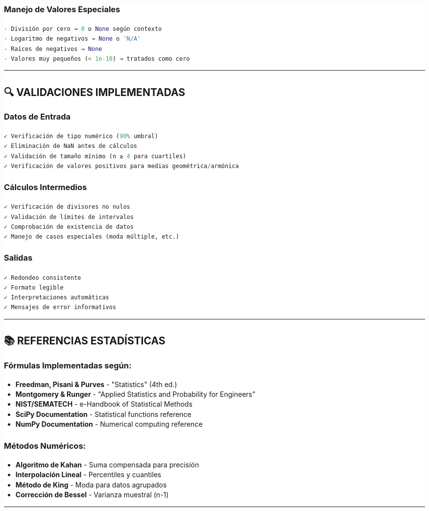 ### Manejo de Valores Especiales
```python
- División por cero → 0 o None según contexto
- Logaritmo de negativos → None o 'N/A'
- Raíces de negativos → None
- Valores muy pequeños (< 1e-10) → tratados como cero
```

---

## 🔍 VALIDACIONES IMPLEMENTADAS

### Datos de Entrada
```python
✓ Verificación de tipo numérico (90% umbral)
✓ Eliminación de NaN antes de cálculos
✓ Validación de tamaño mínimo (n ≥ 4 para cuartiles)
✓ Verificación de valores positivos para medias geométrica/armónica
```

### Cálculos Intermedios
```python
✓ Verificación de divisores no nulos
✓ Validación de límites de intervalos
✓ Comprobación de existencia de datos
✓ Manejo de casos especiales (moda múltiple, etc.)
```

### Salidas
```python
✓ Redondeo consistente
✓ Formato legible
✓ Interpretaciones automáticas
✓ Mensajes de error informativos
```

---

## 📚 REFERENCIAS ESTADÍSTICAS

### Fórmulas Implementadas según:
- **Freedman, Pisani & Purves** - "Statistics" (4th ed.)
- **Montgomery & Runger** - "Applied Statistics and Probability for Engineers"
- **NIST/SEMATECH** - e-Handbook of Statistical Methods
- **SciPy Documentation** - Statistical functions reference
- **NumPy Documentation** - Numerical computing reference

### Métodos Numéricos:
- **Algoritmo de Kahan** - Suma compensada para precisión
- **Interpolación Lineal** - Percentiles y cuantiles
- **Método de King** - Moda para datos agrupados
- **Corrección de Bessel** - Varianza muestral (n-1)

---